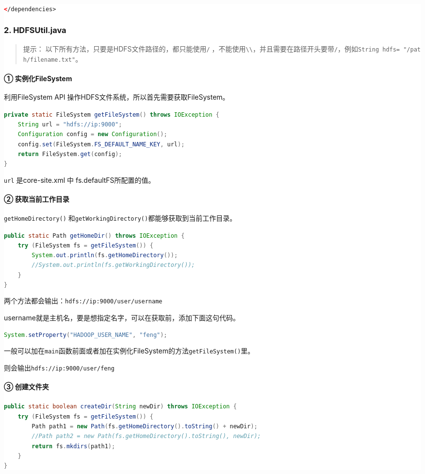 ```xml
</dependencies>
```

### 2. HDFSUtil.java

> 提示： 以下所有方法，只要是HDFS文件路径的，都只能使用`/` ，不能使用`\\`，并且需要在路径开头要带`/`，例如`String hdfs= "/path/filename.txt"`。

#### ① 实例化FileSystem

利用FileSystem API 操作HDFS文件系统，所以首先需要获取FileSystem。

```java
private static FileSystem getFileSystem() throws IOException {
	String url = "hdfs://ip:9000";
	Configuration config = new Configuration();
	config.set(FileSystem.FS_DEFAULT_NAME_KEY, url);
	return FileSystem.get(config);
}
```

`url` 是core-site.xml 中 fs.defaultFS所配置的值。

#### ② 获取当前工作目录 

`getHomeDirectory()` 和`getWorkingDirectory()`都能够获取到当前工作目录。

```java
public static Path getHomeDir() throws IOException {
    try (FileSystem fs = getFileSystem()) {
        System.out.println(fs.getHomeDirectory());
        //System.out.println(fs.getWorkingDirectory());
    }
}
```

两个方法都会输出：`hdfs://ip:9000/user/username`

username就是主机名，要是想指定名字，可以在获取前，添加下面这句代码。

```java
System.setProperty("HADOOP_USER_NAME", "feng");
```

一般可以加在`main`函数前面或者加在实例化FileSystem的方法`getFileSystem()`里。

则会输出`hdfs://ip:9000/user/feng`

#### ③ 创建文件夹

```java
public static boolean createDir(String newDir) throws IOException {
    try (FileSystem fs = getFileSystem()) {
        Path path1 = new Path(fs.getHomeDirectory().toString() + newDir);
        //Path path2 = new Path(fs.getHomeDirectory().toString(), newDir);
        return fs.mkdirs(path1);
    }
}
```
